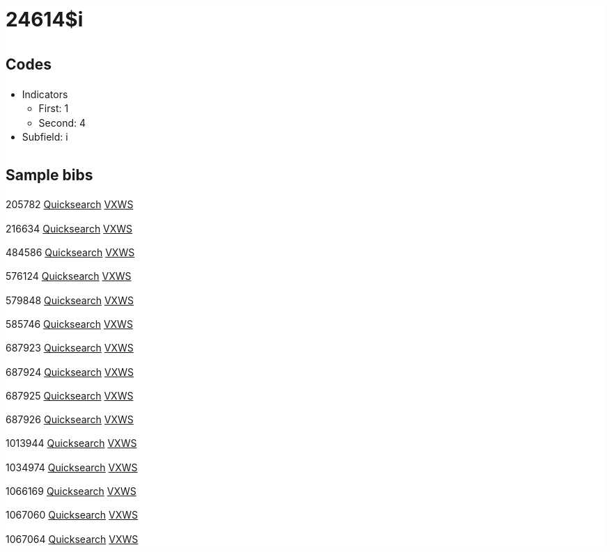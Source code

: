 # 24614$i

## Codes

-   Indicators
    -   First: 1
    -   Second: 4
-   Subfield: i

## Sample bibs

205782 [Quicksearch](https://search.library.yale.edu/catalog/205782) [VXWS](http://prodorbis.library.yale.edu:7014/vxws/GetHoldingsService?bibId=205782)

216634 [Quicksearch](https://search.library.yale.edu/catalog/216634) [VXWS](http://prodorbis.library.yale.edu:7014/vxws/GetHoldingsService?bibId=216634)

484586 [Quicksearch](https://search.library.yale.edu/catalog/484586) [VXWS](http://prodorbis.library.yale.edu:7014/vxws/GetHoldingsService?bibId=484586)

576124 [Quicksearch](https://search.library.yale.edu/catalog/576124) [VXWS](http://prodorbis.library.yale.edu:7014/vxws/GetHoldingsService?bibId=576124)

579848 [Quicksearch](https://search.library.yale.edu/catalog/579848) [VXWS](http://prodorbis.library.yale.edu:7014/vxws/GetHoldingsService?bibId=579848)

585746 [Quicksearch](https://search.library.yale.edu/catalog/585746) [VXWS](http://prodorbis.library.yale.edu:7014/vxws/GetHoldingsService?bibId=585746)

687923 [Quicksearch](https://search.library.yale.edu/catalog/687923) [VXWS](http://prodorbis.library.yale.edu:7014/vxws/GetHoldingsService?bibId=687923)

687924 [Quicksearch](https://search.library.yale.edu/catalog/687924) [VXWS](http://prodorbis.library.yale.edu:7014/vxws/GetHoldingsService?bibId=687924)

687925 [Quicksearch](https://search.library.yale.edu/catalog/687925) [VXWS](http://prodorbis.library.yale.edu:7014/vxws/GetHoldingsService?bibId=687925)

687926 [Quicksearch](https://search.library.yale.edu/catalog/687926) [VXWS](http://prodorbis.library.yale.edu:7014/vxws/GetHoldingsService?bibId=687926)

1013944 [Quicksearch](https://search.library.yale.edu/catalog/1013944) [VXWS](http://prodorbis.library.yale.edu:7014/vxws/GetHoldingsService?bibId=1013944)

1034974 [Quicksearch](https://search.library.yale.edu/catalog/1034974) [VXWS](http://prodorbis.library.yale.edu:7014/vxws/GetHoldingsService?bibId=1034974)

1066169 [Quicksearch](https://search.library.yale.edu/catalog/1066169) [VXWS](http://prodorbis.library.yale.edu:7014/vxws/GetHoldingsService?bibId=1066169)

1067060 [Quicksearch](https://search.library.yale.edu/catalog/1067060) [VXWS](http://prodorbis.library.yale.edu:7014/vxws/GetHoldingsService?bibId=1067060)

1067064 [Quicksearch](https://search.library.yale.edu/catalog/1067064) [VXWS](http://prodorbis.library.yale.edu:7014/vxws/GetHoldingsService?bibId=1067064)
